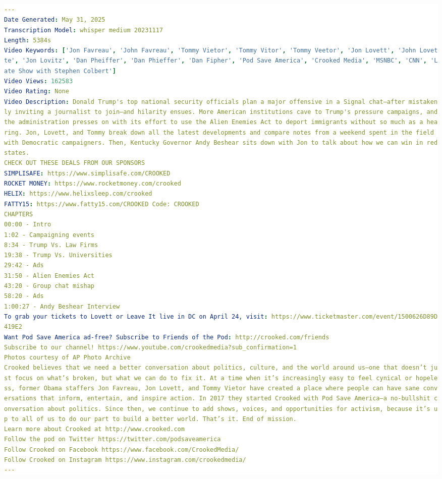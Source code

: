 ```yaml
---
Date Generated: May 31, 2025
Transcription Model: whisper medium 20231117
Length: 5384s
Video Keywords: ['Jon Favreau', 'John Favreau', 'Tommy Vietor', 'Tommy Vitor', 'Tommy Veetor', 'Jon Lovett', 'John Lovette', 'Jon Lovitz', 'Dan Pheiffer', 'Dan Phieffer', 'Dan Fipher', 'Pod Save America', 'Crooked Media', 'MSNBC', 'CNN', 'Late Show with Stephen Colbert']
Video Views: 162583
Video Rating: None
Video Description: Donald Trump's top national security officials plan a major offensive in a Signal chat—after mistakenly inviting a journalist to join—and hilarity ensues. More American institutions cave to Trump's pressure campaigns, and the administration presses on with its effort to use the Alien Enemies Act to deport immigrants without so much as a hearing. Jon, Lovett, and Tommy break down all the latest developments and compare notes from a weekend spent in the field with Democratic campaigners. Then, Kentucky Governor Andy Beshear sits down with Jon to talk about how we can win in red states.
CHECK OUT THESE DEALS FROM OUR SPONSORS 
SIMPLISAFE: https://www.simplisafe.com/CROOKED 
ROCKET MONEY: https://www.rocketmoney.com/crooked 
HELIX: https://www.helixsleep.com/crooked 
FATTY15: https://www.fatty15.com/CROOKED Code: CROOKED
CHAPTERS
00:00 - Intro
1:02 - Campaigning events
8:34 - Trump Vs. Law Firms
19:38 - Trump Vs. Universities 
29:42 - Ads
31:50 - Alien Enemies Act 
43:20 - Group chat mishap
58:20 - Ads
1:00:27 - Andy Beshear Interview
To grab your tickets to Lovett or Leave It live in DC on April 24, visit: https://www.ticketmaster.com/event/1500626D89D419E2
Want Pod Save America ad-free? Subscribe to Friends of the Pod: http://crooked.com/friends
Subscribe to our channel! https://www.youtube.com/crookedmedia?sub_confirmation=1
Photos courtesy of AP Photo Archive
Crooked believes that we need a better conversation about politics, culture, and the world around us—one that doesn’t just focus on what’s broken, but what we can do to fix it. At a time when it’s increasingly easy to feel cynical or hopeless, former Obama staffers Jon Favreau, Jon Lovett, and Tommy Vietor have created a place where people can have sane conversations that inform, entertain, and inspire action. In 2017 they started Crooked with Pod Save America—a no-bullshit conversation about politics. Since then, we continue to add shows, voices, and opportunities for activism, because it’s up to all of us to do our part to build a better world. That’s it. End of mission.
Learn more about Crooked at http://www.crooked.com
Follow the pod on Twitter https://twitter.com/podsaveamerica
Follow Crooked on Facebook https://www.facebook.com/CrookedMedia/ 
Follow Crooked on Instagram https://www.instagram.com/crookedmedia/
---
```

